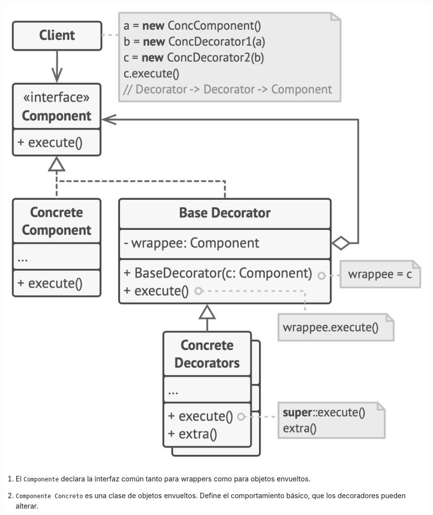 ![Estructura del patrón de diseño Decorator](./images/structure.png)

1. El `Componente` declara la interfaz común tanto para wrappers como para objetos envueltos.

2. `Componente Concreto` es una clase de objetos envueltos. Define el comportamiento básico, que los decoradores pueden alterar.
